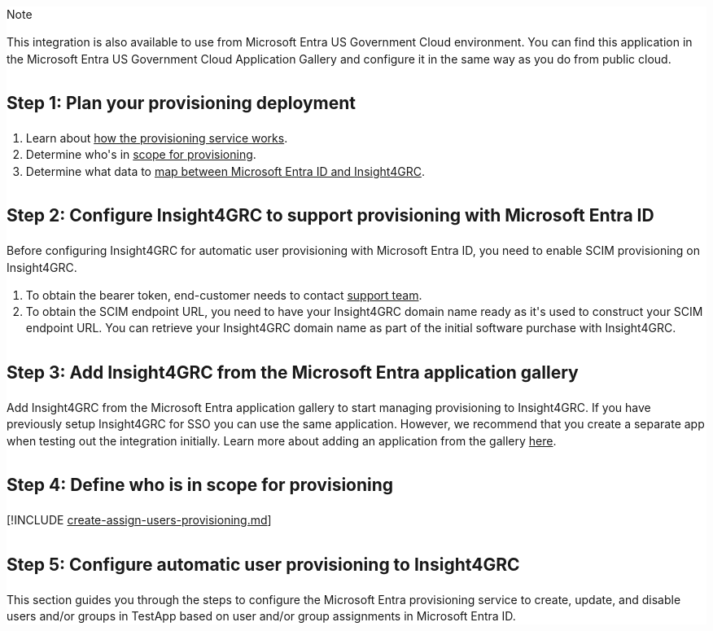 > [!NOTE]
> This integration is also available to use from Microsoft Entra US Government Cloud environment. You can find this application in the Microsoft Entra US Government Cloud Application Gallery and configure it in the same way as you do from public cloud.

## Step 1: Plan your provisioning deployment
1. Learn about [how the provisioning service works](~/identity/app-provisioning/user-provisioning.md).
2. Determine who's in [scope for provisioning](~/identity/app-provisioning/define-conditional-rules-for-provisioning-user-accounts.md).
3. Determine what data to [map between Microsoft Entra ID and Insight4GRC](~/identity/app-provisioning/customize-application-attributes.md). 

<a name='step-2-configure-insight4grc-to-support-provisioning-with-azure-ad'></a>

## Step 2: Configure Insight4GRC to support provisioning with Microsoft Entra ID

Before configuring Insight4GRC for automatic user provisioning with Microsoft Entra ID, you need to enable SCIM provisioning on Insight4GRC.

1. To obtain the bearer token, end-customer needs to contact [support team](mailto:support.ss@rsmuk.com).
2. To obtain the SCIM endpoint URL, you need to have your Insight4GRC domain name ready as it's used to construct your SCIM endpoint URL. You can retrieve your Insight4GRC domain name as part of the initial software purchase with Insight4GRC.

<a name='step-3-add-insight4grc-from-the-azure-ad-application-gallery'></a>

## Step 3: Add Insight4GRC from the Microsoft Entra application gallery

Add Insight4GRC from the Microsoft Entra application gallery to start managing provisioning to Insight4GRC. If you have previously setup Insight4GRC for SSO you can use the same application. However, we recommend that you create a separate app when testing out the integration initially. Learn more about adding an application from the gallery [here](~/identity/enterprise-apps/add-application-portal.md). 

## Step 4: Define who is in scope for provisioning 

[!INCLUDE [create-assign-users-provisioning.md](~/identity/saas-apps/includes/create-assign-users-provisioning.md)]

## Step 5: Configure automatic user provisioning to Insight4GRC 

This section guides you through the steps to configure the Microsoft Entra provisioning service to create, update, and disable users and/or groups in TestApp based on user and/or group assignments in Microsoft Entra ID.

<a name='to-configure-automatic-user-provisioning-for-insight4grc-in-azure-ad'></a>

